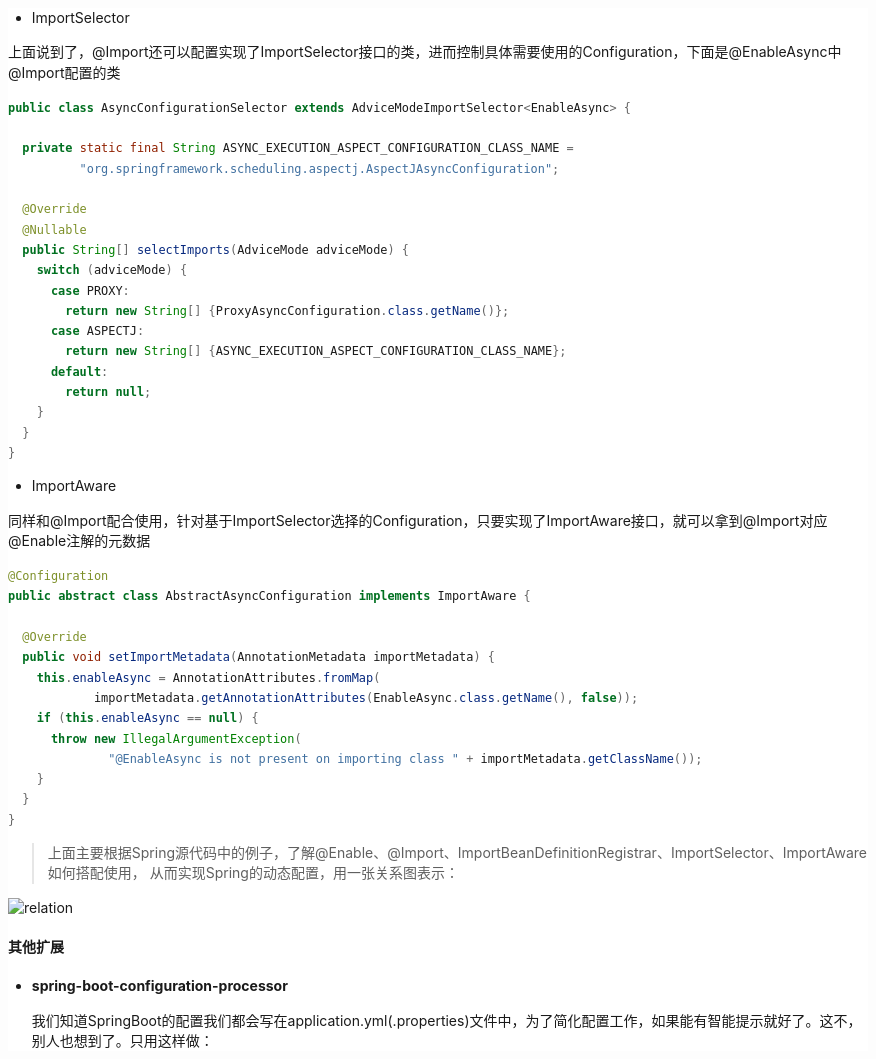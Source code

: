 + ImportSelector

上面说到了，@Import还可以配置实现了ImportSelector接口的类，进而控制具体需要使用的Configuration，下面是@EnableAsync中@Import配置的类
```java
public class AsyncConfigurationSelector extends AdviceModeImportSelector<EnableAsync> {

  private static final String ASYNC_EXECUTION_ASPECT_CONFIGURATION_CLASS_NAME =
          "org.springframework.scheduling.aspectj.AspectJAsyncConfiguration";
  
  @Override
  @Nullable
  public String[] selectImports(AdviceMode adviceMode) {
    switch (adviceMode) {
      case PROXY:
        return new String[] {ProxyAsyncConfiguration.class.getName()};
      case ASPECTJ:
        return new String[] {ASYNC_EXECUTION_ASPECT_CONFIGURATION_CLASS_NAME};
      default:
        return null;
    }
  }
}
```

+ ImportAware

同样和@Import配合使用，针对基于ImportSelector选择的Configuration，只要实现了ImportAware接口，就可以拿到@Import对应@Enable注解的元数据
```java
@Configuration
public abstract class AbstractAsyncConfiguration implements ImportAware {
    
  @Override
  public void setImportMetadata(AnnotationMetadata importMetadata) {
    this.enableAsync = AnnotationAttributes.fromMap(
            importMetadata.getAnnotationAttributes(EnableAsync.class.getName(), false));
    if (this.enableAsync == null) {
      throw new IllegalArgumentException(
              "@EnableAsync is not present on importing class " + importMetadata.getClassName());
    }
  }
}
```

> 上面主要根据Spring源代码中的例子，了解@Enable、@Import、ImportBeanDefinitionRegistrar、ImportSelector、ImportAware如何搭配使用，
> 从而实现Spring的动态配置，用一张关系图表示：
> 
![relation](/assets/images/2023/sucls/02_05/relation.png)

#### 其他扩展

+ **spring-boot-configuration-processor**

  我们知道SpringBoot的配置我们都会写在application.yml(.properties)文件中，为了简化配置工作，如果能有智能提示就好了。这不，别人也想到了。只用这样做：
